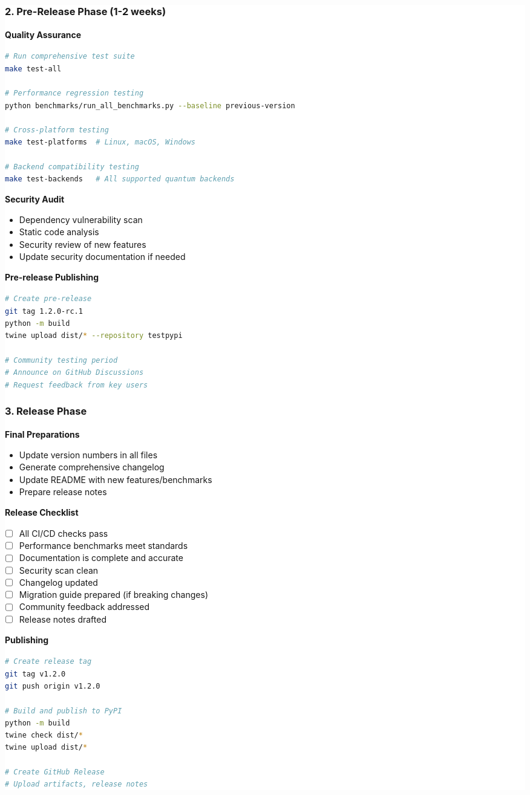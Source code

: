 ### 2. Pre-Release Phase (1-2 weeks)

**Quality Assurance**
```bash
# Run comprehensive test suite
make test-all

# Performance regression testing
python benchmarks/run_all_benchmarks.py --baseline previous-version

# Cross-platform testing
make test-platforms  # Linux, macOS, Windows

# Backend compatibility testing
make test-backends   # All supported quantum backends
```

**Security Audit**
- Dependency vulnerability scan
- Static code analysis
- Security review of new features
- Update security documentation if needed

**Pre-release Publishing**
```bash
# Create pre-release
git tag 1.2.0-rc.1
python -m build
twine upload dist/* --repository testpypi

# Community testing period
# Announce on GitHub Discussions
# Request feedback from key users
```

### 3. Release Phase

**Final Preparations**
- Update version numbers in all files
- Generate comprehensive changelog
- Update README with new features/benchmarks
- Prepare release notes

**Release Checklist**
- [ ] All CI/CD checks pass
- [ ] Performance benchmarks meet standards
- [ ] Documentation is complete and accurate
- [ ] Security scan clean
- [ ] Changelog updated
- [ ] Migration guide prepared (if breaking changes)
- [ ] Community feedback addressed
- [ ] Release notes drafted

**Publishing**
```bash
# Create release tag
git tag v1.2.0
git push origin v1.2.0

# Build and publish to PyPI
python -m build
twine check dist/*
twine upload dist/*

# Create GitHub Release
# Upload artifacts, release notes
```